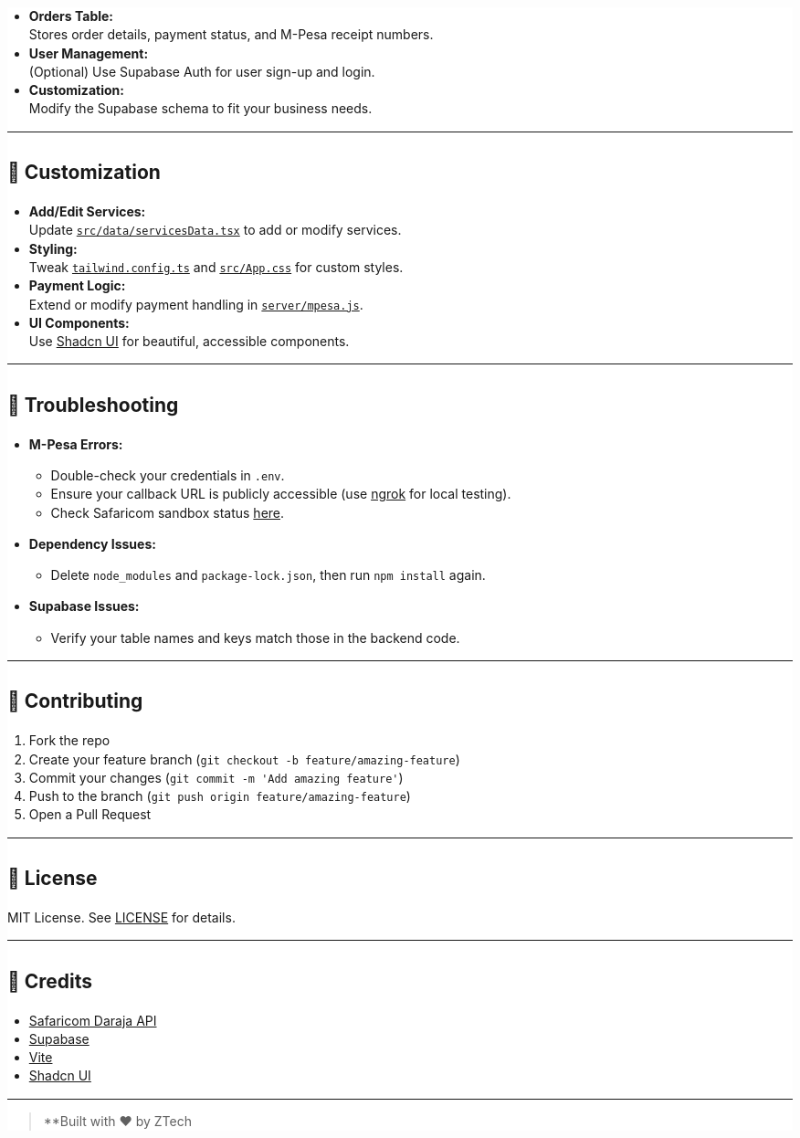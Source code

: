 - **Orders Table:**  
  Stores order details, payment status, and M-Pesa receipt numbers.
- **User Management:**  
  (Optional) Use Supabase Auth for user sign-up and login.
- **Customization:**  
  Modify the Supabase schema to fit your business needs.

---

## 🎨 Customization

- **Add/Edit Services:**  
  Update [`src/data/servicesData.tsx`](src/data/servicesData.tsx) to add or modify services.
- **Styling:**  
  Tweak [`tailwind.config.ts`](tailwind.config.ts) and [`src/App.css`](src/App.css) for custom styles.
- **Payment Logic:**  
  Extend or modify payment handling in [`server/mpesa.js`](server/mpesa.js).
- **UI Components:**  
  Use [Shadcn UI](https://ui.shadcn.com/) for beautiful, accessible components.

---

## 🧩 Troubleshooting

- **M-Pesa Errors:**  
  - Double-check your credentials in `.env`.
  - Ensure your callback URL is publicly accessible (use [ngrok](https://ngrok.com/) for local testing).
  - Check Safaricom sandbox status [here](https://developer.safaricom.co.ke/).

- **Dependency Issues:**  
  - Delete `node_modules` and `package-lock.json`, then run `npm install` again.

- **Supabase Issues:**  
  - Verify your table names and keys match those in the backend code.

---

## 🤝 Contributing

1. Fork the repo
2. Create your feature branch (`git checkout -b feature/amazing-feature`)
3. Commit your changes (`git commit -m 'Add amazing feature'`)
4. Push to the branch (`git push origin feature/amazing-feature`)
5. Open a Pull Request

---

## 📄 License

MIT License. See [LICENSE](LICENSE) for details.

---

## 🌟 Credits

- [Safaricom Daraja API](https://developer.safaricom.co.ke/)
- [Supabase](https://supabase.com/)
- [Vite](https://vitejs.dev/)
- [Shadcn UI](https://ui.shadcn.com/)

---

> **Built with ❤️ by ZTech